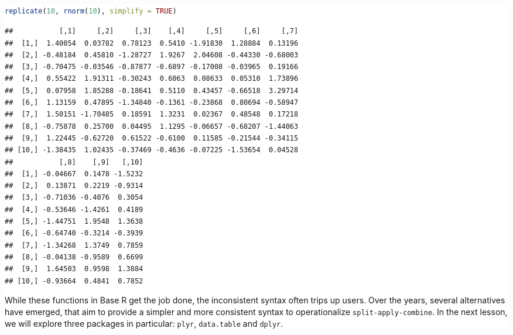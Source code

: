 ```r
replicate(10, rnorm(10), simplify = TRUE)
```

```
##           [,1]     [,2]     [,3]    [,4]     [,5]     [,6]     [,7]
##  [1,]  1.40054  0.03782  0.78123  0.5410 -1.91830  1.28884  0.13196
##  [2,] -0.48184  0.45810 -1.28727  1.9267  2.04608 -0.44330 -0.68003
##  [3,] -0.70475 -0.03546 -0.87877 -0.6897 -0.17008 -0.03965  0.19166
##  [4,]  0.55422  1.91311 -0.30243  0.6063  0.08633  0.05310  1.73896
##  [5,]  0.07958  1.85288 -0.18641  0.5110  0.43457 -0.66518  3.29714
##  [6,]  1.13159  0.47895 -1.34840 -0.1361 -0.23868  0.80694 -0.58947
##  [7,]  1.50151 -1.70485  0.18591  1.3231  0.02367  0.48548  0.17218
##  [8,] -0.75878  0.25700  0.04495  1.1295 -0.06657 -0.68207 -1.44063
##  [9,]  1.22445 -0.62720  0.61522 -0.6100  0.11585 -0.21544 -0.34115
## [10,] -1.38435  1.02435 -0.37469 -0.4636 -0.07225 -1.53654  0.04528
##           [,8]    [,9]   [,10]
##  [1,] -0.04667  0.1478 -1.5232
##  [2,]  0.13871  0.2219 -0.9314
##  [3,] -0.71036 -0.4076  0.3054
##  [4,] -0.53646 -1.4261  0.4189
##  [5,] -1.44751  1.9548  1.3638
##  [6,] -0.64740 -0.3214 -0.3939
##  [7,] -1.34268  1.3749  0.7859
##  [8,] -0.04138 -0.9589  0.6699
##  [9,]  1.64503  0.9598  1.3884
## [10,] -0.93664  0.4841  0.7852
```


While these functions in Base R get the job done, the inconsistent syntax often trips up users. Over the years, several alternatives have emerged, that aim to provide a simpler and more consistent syntax to operationalize `split-apply-combine`. In the next lesson, we will explore three packages in particular: `plyr`, `data.table` and `dplyr`.


<style>
  .posthidden {display:none} 
  .postshown {display:inline}
</style>

<script type="text/Javascript"> 

  function expandcollapse (postid) { 
    whichpost = document.getElementById(postid); 
   
     if (whichpost.className=="postshown") { 
      whichpost.className="posthidden"; 
     } 
     else { 
      whichpost.className="postshown"; 
     } 
  } 
</script>


